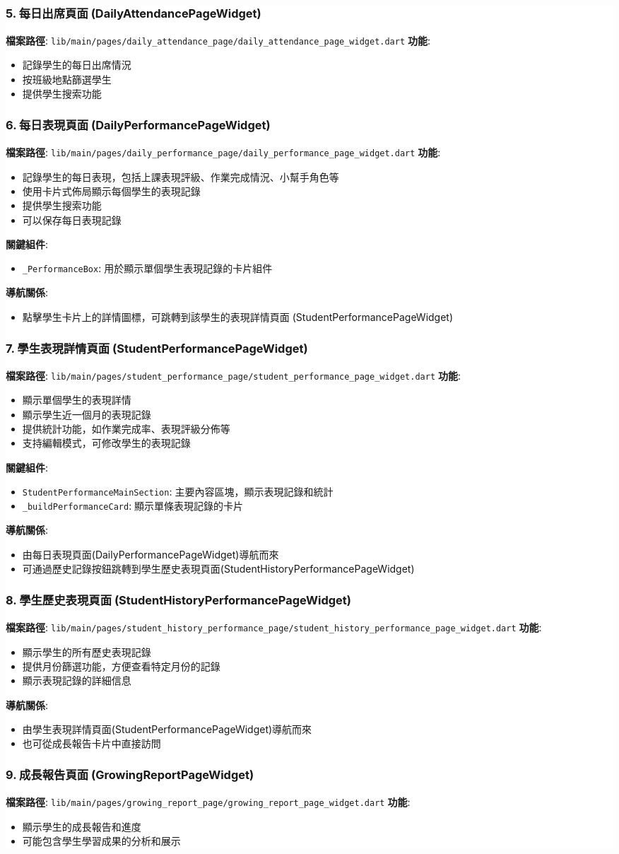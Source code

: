 ### 5. 每日出席頁面 (DailyAttendancePageWidget)
**檔案路徑**: `lib/main/pages/daily_attendance_page/daily_attendance_page_widget.dart`
**功能**:
- 記錄學生的每日出席情況
- 按班級地點篩選學生
- 提供學生搜索功能

### 6. 每日表現頁面 (DailyPerformancePageWidget)
**檔案路徑**: `lib/main/pages/daily_performance_page/daily_performance_page_widget.dart`
**功能**:
- 記錄學生的每日表現，包括上課表現評級、作業完成情況、小幫手角色等
- 使用卡片式佈局顯示每個學生的表現記錄
- 提供學生搜索功能
- 可以保存每日表現記錄

**關鍵組件**:
- `_PerformanceBox`: 用於顯示單個學生表現記錄的卡片組件

**導航關係**:
- 點擊學生卡片上的詳情圖標，可跳轉到該學生的表現詳情頁面 (StudentPerformancePageWidget)

### 7. 學生表現詳情頁面 (StudentPerformancePageWidget)
**檔案路徑**: `lib/main/pages/student_performance_page/student_performance_page_widget.dart`
**功能**:
- 顯示單個學生的表現詳情
- 顯示學生近一個月的表現記錄
- 提供統計功能，如作業完成率、表現評級分佈等
- 支持編輯模式，可修改學生的表現記錄

**關鍵組件**:
- `StudentPerformanceMainSection`: 主要內容區塊，顯示表現記錄和統計
- `_buildPerformanceCard`: 顯示單條表現記錄的卡片

**導航關係**:
- 由每日表現頁面(DailyPerformancePageWidget)導航而來
- 可通過歷史記錄按鈕跳轉到學生歷史表現頁面(StudentHistoryPerformancePageWidget)

### 8. 學生歷史表現頁面 (StudentHistoryPerformancePageWidget)
**檔案路徑**: `lib/main/pages/student_history_performance_page/student_history_performance_page_widget.dart`
**功能**:
- 顯示學生的所有歷史表現記錄
- 提供月份篩選功能，方便查看特定月份的記錄
- 顯示表現記錄的詳細信息

**導航關係**:
- 由學生表現詳情頁面(StudentPerformancePageWidget)導航而來
- 也可從成長報告卡片中直接訪問

### 9. 成長報告頁面 (GrowingReportPageWidget)
**檔案路徑**: `lib/main/pages/growing_report_page/growing_report_page_widget.dart`
**功能**:
- 顯示學生的成長報告和進度
- 可能包含學生學習成果的分析和展示
